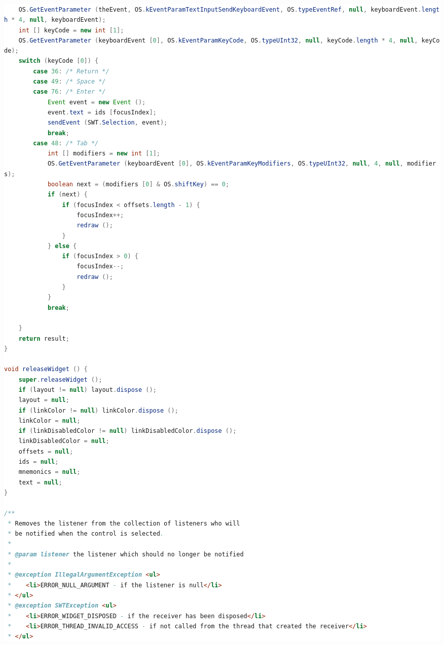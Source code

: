 ```java
	OS.GetEventParameter (theEvent, OS.kEventParamTextInputSendKeyboardEvent, OS.typeEventRef, null, keyboardEvent.length * 4, null, keyboardEvent);
	int [] keyCode = new int [1];
	OS.GetEventParameter (keyboardEvent [0], OS.kEventParamKeyCode, OS.typeUInt32, null, keyCode.length * 4, null, keyCode);
	switch (keyCode [0]) {
		case 36: /* Return */
		case 49: /* Space */
		case 76: /* Enter */
			Event event = new Event ();
			event.text = ids [focusIndex];
			sendEvent (SWT.Selection, event);
			break;
		case 48: /* Tab */
			int [] modifiers = new int [1];
			OS.GetEventParameter (keyboardEvent [0], OS.kEventParamKeyModifiers, OS.typeUInt32, null, 4, null, modifiers);
			boolean next = (modifiers [0] & OS.shiftKey) == 0;
			if (next) {
				if (focusIndex < offsets.length - 1) {
					focusIndex++;
					redraw ();
				}
			} else {
				if (focusIndex > 0) {
					focusIndex--;
					redraw ();
				} 
			}
			break;
			
	}
	return result;
}

void releaseWidget () {
	super.releaseWidget ();
	if (layout != null) layout.dispose ();
	layout = null;
	if (linkColor != null) linkColor.dispose ();
	linkColor = null;
    if (linkDisabledColor != null) linkDisabledColor.dispose ();
    linkDisabledColor = null;
	offsets = null;
	ids = null;
	mnemonics = null;
	text = null;
}

/**
 * Removes the listener from the collection of listeners who will
 * be notified when the control is selected.
 *
 * @param listener the listener which should no longer be notified
 *
 * @exception IllegalArgumentException <ul>
 *    <li>ERROR_NULL_ARGUMENT - if the listener is null</li>
 * </ul>
 * @exception SWTException <ul>
 *    <li>ERROR_WIDGET_DISPOSED - if the receiver has been disposed</li>
 *    <li>ERROR_THREAD_INVALID_ACCESS - if not called from the thread that created the receiver</li>
 * </ul>
```